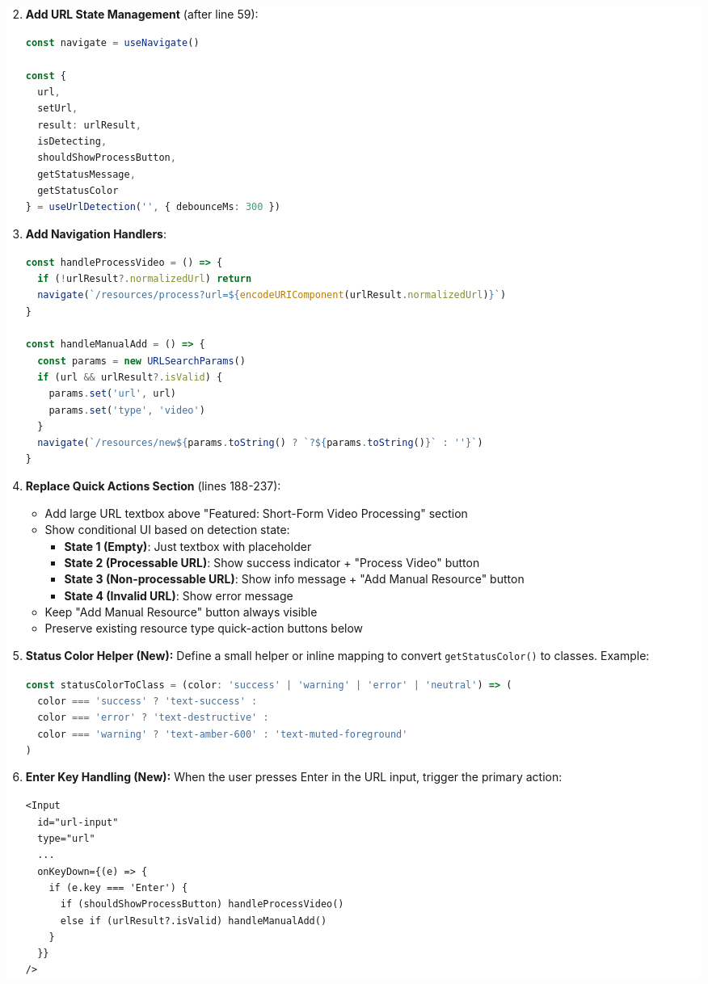 2. **Add URL State Management** (after line 59):
   ```typescript
   const navigate = useNavigate()

   const {
     url,
     setUrl,
     result: urlResult,
     isDetecting,
     shouldShowProcessButton,
     getStatusMessage,
     getStatusColor
   } = useUrlDetection('', { debounceMs: 300 })
   ```

3. **Add Navigation Handlers**:
   ```typescript
   const handleProcessVideo = () => {
     if (!urlResult?.normalizedUrl) return
     navigate(`/resources/process?url=${encodeURIComponent(urlResult.normalizedUrl)}`)
   }

   const handleManualAdd = () => {
     const params = new URLSearchParams()
     if (url && urlResult?.isValid) {
       params.set('url', url)
       params.set('type', 'video')
     }
     navigate(`/resources/new${params.toString() ? `?${params.toString()}` : ''}`)
   }
   ```

4. **Replace Quick Actions Section** (lines 188-237):
   - Add large URL textbox above "Featured: Short-Form Video Processing" section
   - Show conditional UI based on detection state:
     - **State 1 (Empty)**: Just textbox with placeholder
     - **State 2 (Processable URL)**: Show success indicator + "Process Video" button
     - **State 3 (Non-processable URL)**: Show info message + "Add Manual Resource" button
     - **State 4 (Invalid URL)**: Show error message
   - Keep "Add Manual Resource" button always visible
   - Preserve existing resource type quick-action buttons below

5. **Status Color Helper (New):** Define a small helper or inline mapping to convert `getStatusColor()` to classes. Example:
   ```typescript
   const statusColorToClass = (color: 'success' | 'warning' | 'error' | 'neutral') => (
     color === 'success' ? 'text-success' :
     color === 'error' ? 'text-destructive' :
     color === 'warning' ? 'text-amber-600' : 'text-muted-foreground'
   )
   ```

6. **Enter Key Handling (New):** When the user presses Enter in the URL input, trigger the primary action:
   ```tsx
   <Input
     id="url-input"
     type="url"
     ...
     onKeyDown={(e) => {
       if (e.key === 'Enter') {
         if (shouldShowProcessButton) handleProcessVideo()
         else if (urlResult?.isValid) handleManualAdd()
       }
     }}
   />
   ```